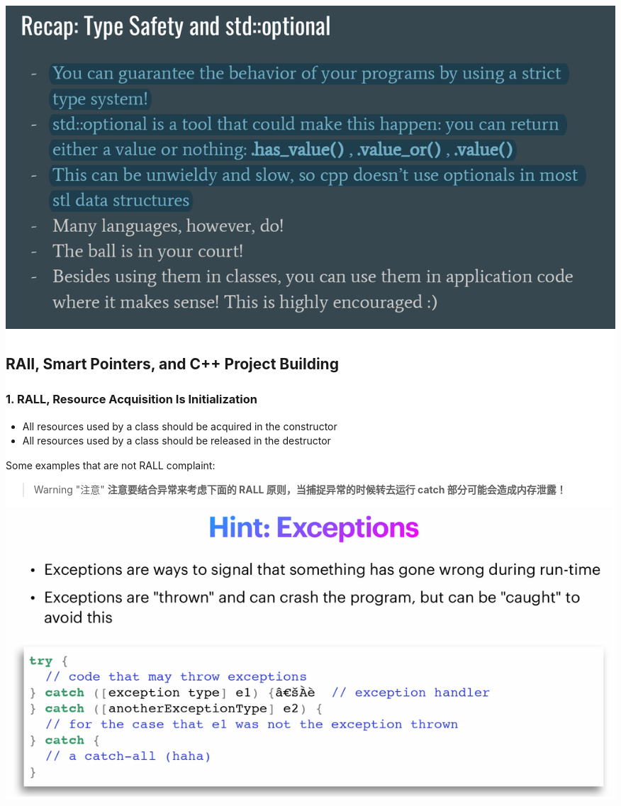 ![1707706396100](https://github.com/fangxuehouwuming/fangxuehouwuming.github.io/raw/master/blogImages/2024-02-13-cs106l-note.image/1707706396100.png)

## RAII, Smart Pointers, and C++ Project Building
### 1. RALL, Resource Acquisition Is Initialization

- All resources used by a class should be acquired in the constructor
- All resources used by a class should be released in the destructor

Some examples that are not RALL complaint:

> Warning "注意"
> **注意要结合异常来考虑下面的 RALL 原则，当捕捉异常的时候转去运行 catch 部分可能会造成内存泄露！**

![1707745604367](https://github.com/fangxuehouwuming/fangxuehouwuming.github.io/raw/master/blogImages/2024-02-13-cs106l-note.image/1707745604367.png)
